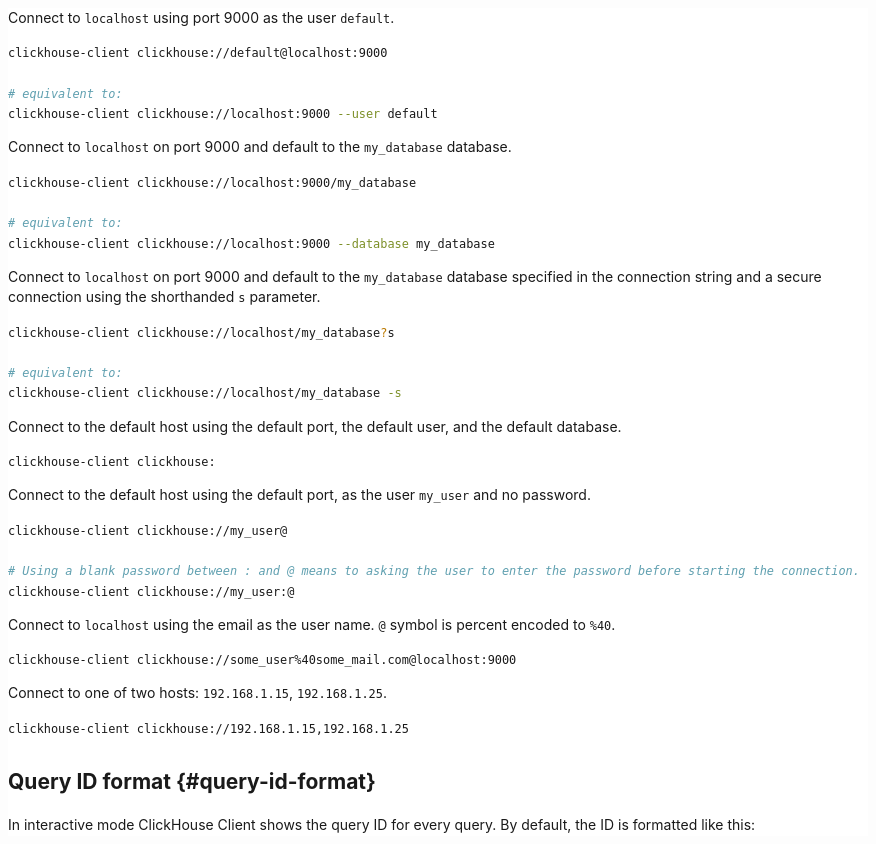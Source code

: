 Connect to `localhost` using port 9000 as the user `default`.

```bash
clickhouse-client clickhouse://default@localhost:9000

# equivalent to:
clickhouse-client clickhouse://localhost:9000 --user default
```

Connect to `localhost` on port 9000 and default to the `my_database` database.

```bash
clickhouse-client clickhouse://localhost:9000/my_database

# equivalent to:
clickhouse-client clickhouse://localhost:9000 --database my_database
```

Connect to `localhost` on port 9000 and default to the `my_database` database specified in the connection string and a secure connection using the shorthanded `s` parameter.

```bash
clickhouse-client clickhouse://localhost/my_database?s

# equivalent to:
clickhouse-client clickhouse://localhost/my_database -s
```

Connect to the default host using the default port, the default user, and the default database.

```bash
clickhouse-client clickhouse:
```

Connect to the default host using the default port, as the user `my_user` and no password.

```bash
clickhouse-client clickhouse://my_user@

# Using a blank password between : and @ means to asking the user to enter the password before starting the connection.
clickhouse-client clickhouse://my_user:@
```

Connect to `localhost` using the email as the user name. `@` symbol is percent encoded to `%40`.

```bash
clickhouse-client clickhouse://some_user%40some_mail.com@localhost:9000
```

Connect to one of two hosts: `192.168.1.15`, `192.168.1.25`.

```bash
clickhouse-client clickhouse://192.168.1.15,192.168.1.25
```

## Query ID format {#query-id-format}

In interactive mode ClickHouse Client shows the query ID for every query. By default, the ID is formatted like this:
